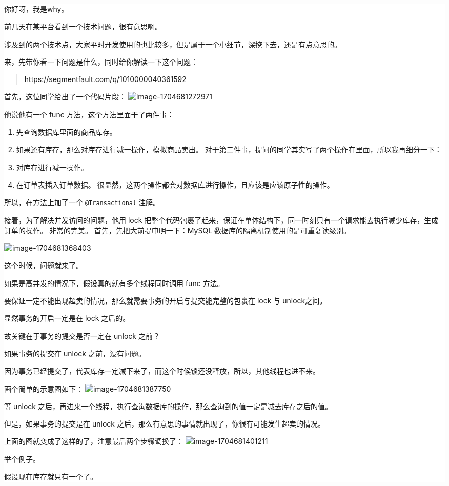 你好呀，我是why。

前几天在某平台看到一个技术问题，很有意思啊。

涉及到的两个技术点，大家平时开发使用的也比较多，但是属于一个小细节，深挖下去，还是有点意思的。

来，先带你看一下问题是什么，同时给你解读一下这个问题：

> https://segmentfault.com/q/1010000040361592

首先，这位同学给出了一个代码片段：
![image-1704681272971](https://file.losey.top/blog/image-1704681272971.png)

他说他有一个 func 方法，这个方法里面干了两件事：

1. 先查询数据库里面的商品库存。
2. 如果还有库存，那么对库存进行减一操作，模拟商品卖出。
   对于第二件事，提问的同学其实写了两个操作在里面，所以我再细分一下：

3.  对库存进行减一操作。
4.  在订单表插入订单数据。
    很显然，这两个操作都会对数据库进行操作，且应该是应该原子性的操作。

所以，在方法上加了一个 `@Transactional` 注解。

接着，为了解决并发访问的问题，他用 lock 把整个代码包裹了起来，保证在单体结构下，同一时刻只有一个请求能去执行减少库存，生成订单的操作。
非常的完美。
首先，先把大前提申明一下：MySQL 数据库的隔离机制使用的是可重复读级别。

![image-1704681368403](https://file.losey.top/blog/image-1704681368403.png)

这个时候，问题就来了。

如果是高并发的情况下，假设真的就有多个线程同时调用 func 方法。

要保证一定不能出现超卖的情况，那么就需要事务的开启与提交能完整的包裹在 lock 与 unlock之间。

显然事务的开启一定是在 lock 之后的。

故关键在于事务的提交是否一定在 unlock 之前？

如果事务的提交在 unlock 之前，没有问题。

因为事务已经提交了，代表库存一定减下来了，而这个时候锁还没释放，所以，其他线程也进不来。

画个简单的示意图如下：
![image-1704681387750](https://file.losey.top/blog/image-1704681387750.png)

等 unlock 之后，再进来一个线程，执行查询数据库的操作，那么查询到的值一定是减去库存之后的值。

但是，如果事务的提交是在 unlock 之后，那么有意思的事情就出现了，你很有可能发生超卖的情况。

上面的图就变成了这样的了，注意最后两个步骤调换了：
![image-1704681401211](https://file.losey.top/blog/image-1704681401211.png)


举个例子。

假设现在库存就只有一个了。
